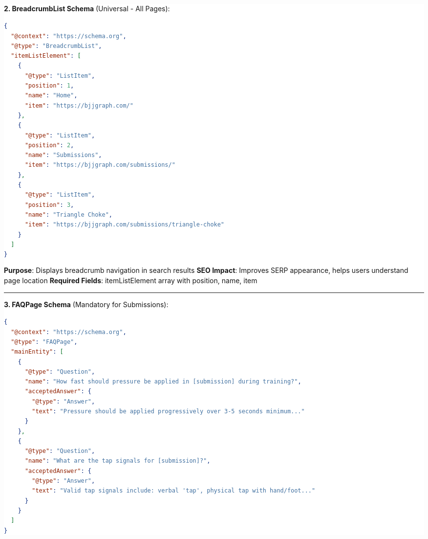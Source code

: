 **2. BreadcrumbList Schema** (Universal - All Pages):
```json
{
  "@context": "https://schema.org",
  "@type": "BreadcrumbList",
  "itemListElement": [
    {
      "@type": "ListItem",
      "position": 1,
      "name": "Home",
      "item": "https://bjjgraph.com/"
    },
    {
      "@type": "ListItem",
      "position": 2,
      "name": "Submissions",
      "item": "https://bjjgraph.com/submissions/"
    },
    {
      "@type": "ListItem",
      "position": 3,
      "name": "Triangle Choke",
      "item": "https://bjjgraph.com/submissions/triangle-choke"
    }
  ]
}
```

**Purpose**: Displays breadcrumb navigation in search results
**SEO Impact**: Improves SERP appearance, helps users understand page location
**Required Fields**: itemListElement array with position, name, item

---

**3. FAQPage Schema** (Mandatory for Submissions):
```json
{
  "@context": "https://schema.org",
  "@type": "FAQPage",
  "mainEntity": [
    {
      "@type": "Question",
      "name": "How fast should pressure be applied in [submission] during training?",
      "acceptedAnswer": {
        "@type": "Answer",
        "text": "Pressure should be applied progressively over 3-5 seconds minimum..."
      }
    },
    {
      "@type": "Question",
      "name": "What are the tap signals for [submission]?",
      "acceptedAnswer": {
        "@type": "Answer",
        "text": "Valid tap signals include: verbal 'tap', physical tap with hand/foot..."
      }
    }
  ]
}
```
